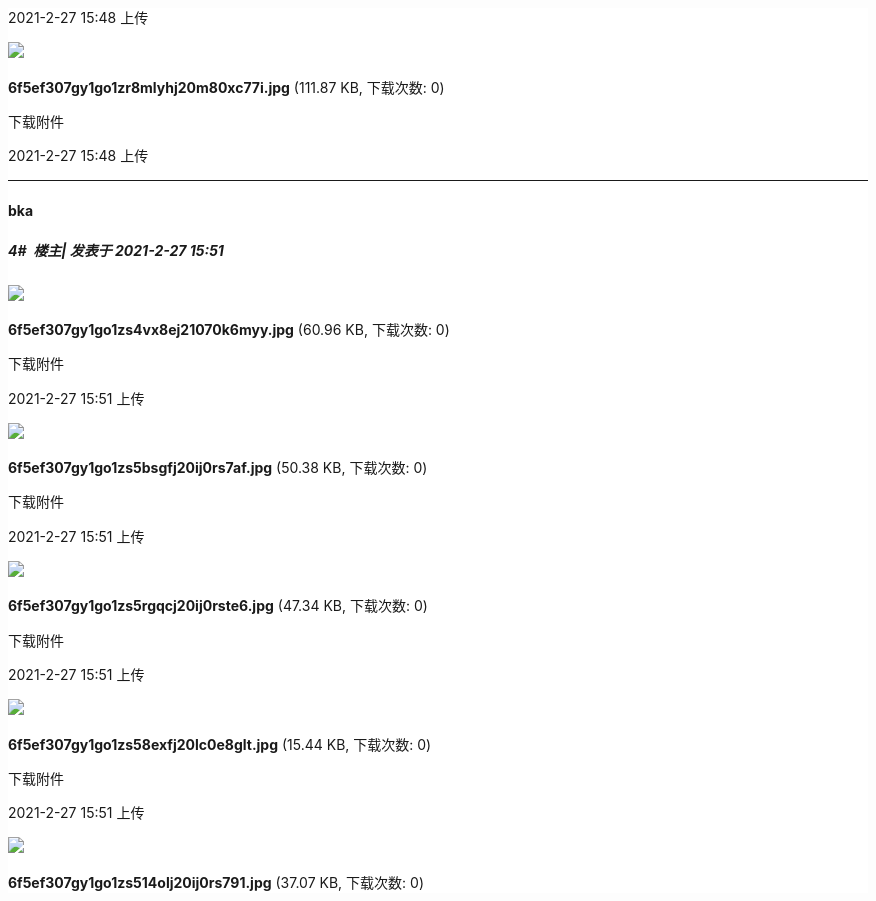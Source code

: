 2021-2-27 15:48 上传


<img src="https://img.saraba1st.com/forum/202102/27/154837fzv5z333huw3h35v.jpg" referrerpolicy="no-referrer">


<strong>6f5ef307gy1go1zr8mlyhj20m80xc77i.jpg</strong> (111.87 KB, 下载次数: 0)

下载附件

2021-2-27 15:48 上传


-----

####  bka  
##### 4#         楼主| 发表于 2021-2-27 15:51


<img src="https://img.saraba1st.com/forum/202102/27/155100xkhy492dvc5h9aqi.jpg" referrerpolicy="no-referrer">


<strong>6f5ef307gy1go1zs4vx8ej21070k6myy.jpg</strong> (60.96 KB, 下载次数: 0)

下载附件

2021-2-27 15:51 上传


<img src="https://img.saraba1st.com/forum/202102/27/155100yrwg7ubpvqcvgsjq.jpg" referrerpolicy="no-referrer">


<strong>6f5ef307gy1go1zs5bsgfj20ij0rs7af.jpg</strong> (50.38 KB, 下载次数: 0)

下载附件

2021-2-27 15:51 上传


<img src="https://img.saraba1st.com/forum/202102/27/155100rtm2zyeeplyivyc2.jpg" referrerpolicy="no-referrer">


<strong>6f5ef307gy1go1zs5rgqcj20ij0rste6.jpg</strong> (47.34 KB, 下载次数: 0)

下载附件

2021-2-27 15:51 上传


<img src="https://img.saraba1st.com/forum/202102/27/155101cq9dqhu9on94hjb1.jpg" referrerpolicy="no-referrer">


<strong>6f5ef307gy1go1zs58exfj20lc0e8glt.jpg</strong> (15.44 KB, 下载次数: 0)

下载附件

2021-2-27 15:51 上传


<img src="https://img.saraba1st.com/forum/202102/27/155101px2ivad85d2x3uda.jpg" referrerpolicy="no-referrer">


<strong>6f5ef307gy1go1zs514olj20ij0rs791.jpg</strong> (37.07 KB, 下载次数: 0)
